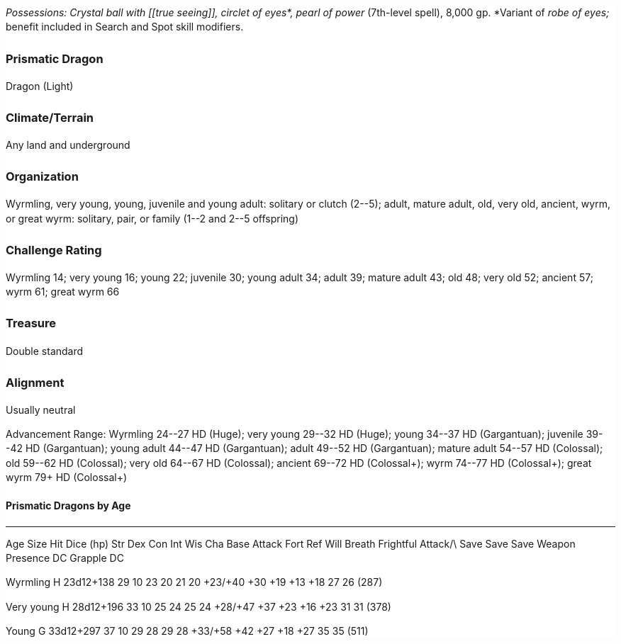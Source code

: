 *Possessions: Crystal ball with [[true seeing]], circlet of eyes\*, pearl of
power* (7th-level spell), 8,000 gp. \*Variant of *robe of eyes;* benefit
included in Search and Spot skill modifiers.

### Prismatic Dragon

Dragon (Light)

### Climate/Terrain
Any land and underground

### Organization
Wyrmling, very young, young, juvenile and young adult:
solitary or clutch (2--5); adult, mature adult, old, very old, ancient,
wyrm, or great wyrm: solitary, pair, or family (1--2 and 2--5 offspring)

### Challenge Rating
Wyrmling 14; very young 16; young 22; juvenile 30;
young adult 34; adult 39; mature adult 43; old 48; very old 52; ancient
57; wyrm 61; great wyrm 66

### Treasure
Double standard

### Alignment
Usually neutral

Advancement Range: Wyrmling 24--27 HD (Huge); very young 29--32 HD
(Huge); young 34--37 HD (Gargantuan); juvenile 39--42 HD (Gargantuan);
young adult 44--47 HD (Gargantuan); adult 49--52 HD (Gargantuan); mature
adult 54--57 HD (Colossal); old 59--62 HD (Colossal); very old 64--67 HD
(Colossal); ancient 69--72 HD (Colossal+); wyrm 74--77 HD (Colossal+);
great wyrm 79+ HD (Colossal+)

#### Prismatic Dragons by Age

  ---------- ------ ------------- ----- ----- ----- ----- ----- ----- ---------- -------- ------ ------ ------ -------- -----------
  Age        Size   Hit Dice (hp) Str   Dex   Con   Int   Wis   Cha   Base       Attack   Fort   Ref    Will   Breath   Frightful
                                                                      Attack/\            Save   Save   Save   Weapon   Presence DC
                                                                      Grapple                                  DC       

  Wyrmling   H      23d12+138     29    10    23    20    21    20    +23/+40    +30      +19    +13    +18    27       26
                    (287)                                                                                               

  Very young H      28d12+196     33    10    25    24    25    24    +28/+47    +37      +23    +16    +23    31       31
                    (378)                                                                                               

  Young      G      33d12+297     37    10    29    28    29    28    +33/+58    +42      +27    +18    +27    35       35
                    (511)                                                                                               
